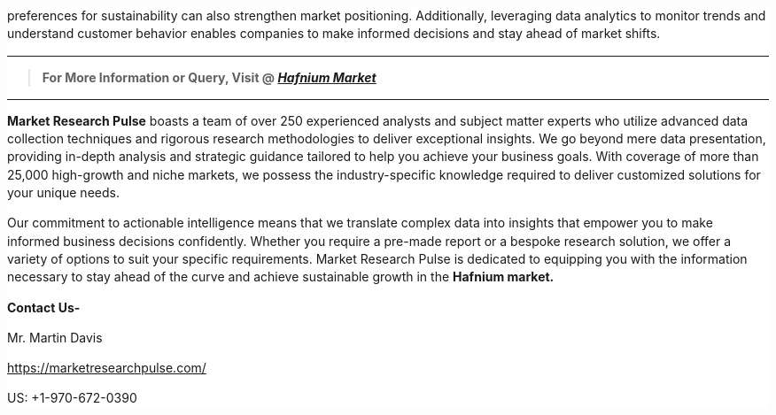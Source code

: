 preferences for sustainability can also strengthen market positioning. Additionally, leveraging data analytics to monitor trends and understand customer behavior enables companies to make informed decisions and stay ahead of market shifts.</p><hr /><blockquote><p><strong>For More Information or Query, Visit @&nbsp;<em><a href="https://marketresearchpulse.com/report/53425/hafnium-market?utm_source=Linkedin&utm_medium=0114">Hafnium Market</a></em></strong></p></blockquote><hr /><p><strong>Market Research Pulse</strong> boasts a team of over 250 experienced analysts and subject matter experts who utilize advanced data collection techniques and rigorous research methodologies to deliver exceptional insights. We go beyond mere data presentation, providing in-depth analysis and strategic guidance tailored to help you achieve your business goals. With coverage of more than 25,000 high-growth and niche markets, we possess the industry-specific knowledge required to deliver customized solutions for your unique needs.</p><p>Our commitment to actionable intelligence means that we translate complex data into insights that empower you to make informed business decisions confidently. Whether you require a pre-made report or a bespoke research solution, we offer a variety of options to suit your specific requirements. Market Research Pulse is dedicated to equipping you with the information necessary to stay ahead of the curve and achieve sustainable growth in the <strong>Hafnium market.</strong></p><p><strong>Contact Us-</strong></p><p>Mr. Martin Davis</p><p>https://marketresearchpulse.com/</p><p>US: +1-970-672-0390</p>
